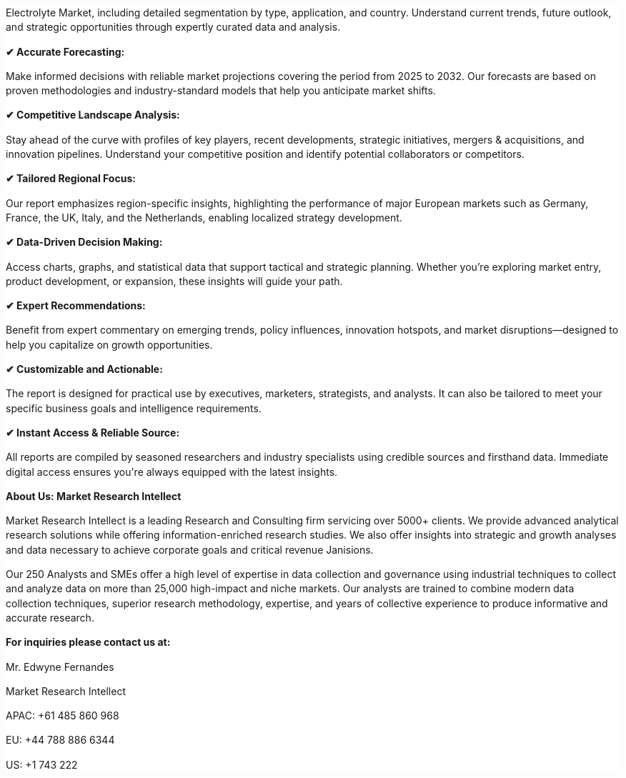 Electrolyte Market, including detailed segmentation by type, application, and country. Understand current trends, future outlook, and strategic opportunities through expertly curated data and analysis.</p><p><strong>✔ Accurate Forecasting:</strong></p><p>Make informed decisions with reliable market projections covering the period from 2025 to 2032. Our forecasts are based on proven methodologies and industry-standard models that help you anticipate market shifts.</p><p><strong>✔ Competitive Landscape Analysis:</strong></p><p>Stay ahead of the curve with profiles of key players, recent developments, strategic initiatives, mergers &amp; acquisitions, and innovation pipelines. Understand your competitive position and identify potential collaborators or competitors.</p><p><strong>✔ Tailored Regional Focus:</strong></p><p>Our report emphasizes region-specific insights, highlighting the performance of major European markets such as Germany, France, the UK, Italy, and the Netherlands, enabling localized strategy development.</p><p><strong>✔ Data-Driven Decision Making:</strong></p><p>Access charts, graphs, and statistical data that support tactical and strategic planning. Whether you&rsquo;re exploring market entry, product development, or expansion, these insights will guide your path.</p><p><strong>✔ Expert Recommendations:</strong></p><p>Benefit from expert commentary on emerging trends, policy influences, innovation hotspots, and market disruptions&mdash;designed to help you capitalize on growth opportunities.</p><p><strong>✔ Customizable and Actionable:</strong></p><p>The report is designed for practical use by executives, marketers, strategists, and analysts. It can also be tailored to meet your specific business goals and intelligence requirements.</p><p><strong>✔ Instant Access &amp; Reliable Source:</strong></p><p>All reports are compiled by seasoned researchers and industry specialists using credible sources and firsthand data. Immediate digital access ensures you're always equipped with the latest insights.</p><p><strong><span class="font-[700]">About Us: Market Research Intellect</span></strong></p><p><span class="">Market Research Intellect is a leading Research and Consulting firm servicing over 5000+ clients. We provide advanced analytical research solutions while offering information-enriched research studies.&nbsp;</span>We also offer insights into strategic and growth analyses and data necessary to achieve corporate goals and critical revenue Janisions.</p><p><span class="">Our 250 Analysts and SMEs offer a high level of expertise in data collection and governance using industrial techniques to collect and analyze data on more than 25,000 high-impact and niche markets. Our analysts are trained to combine modern data collection techniques, superior research methodology, expertise, and years of collective experience to produce informative and accurate research.</span></p><p><strong>For inquiries please contact us at:</strong></p><p>Mr. Edwyne Fernandes</p><p>Market Research Intellect</p><p>APAC: +61 485 860 968</p><p>EU: +44 788 886 6344</p><p>US: +1 743 222